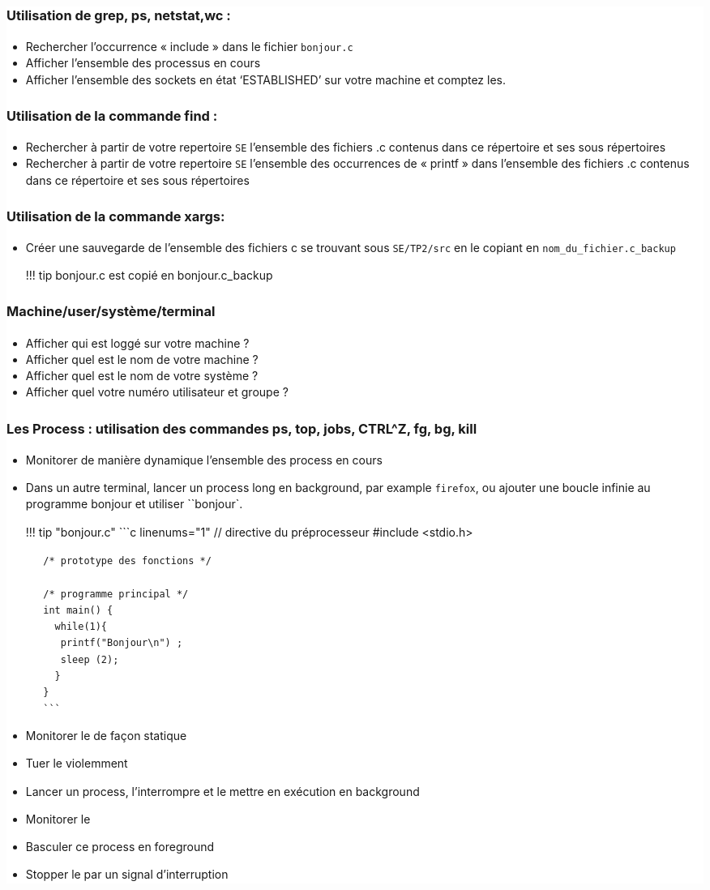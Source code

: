 
### Utilisation de grep, ps, netstat,wc :

- Rechercher l’occurrence « include » dans le fichier `bonjour.c`
- Afficher l’ensemble des processus en cours
- Afficher l’ensemble des sockets en état ‘ESTABLISHED’ sur votre machine et comptez les.

### Utilisation de la commande find :

- Rechercher à partir de votre repertoire ``SE`` l’ensemble des fichiers .c contenus dans ce répertoire et ses sous répertoires    
- Rechercher à partir de votre repertoire ``SE`` l’ensemble des occurrences de « printf » dans l’ensemble des fichiers .c contenus dans ce répertoire et ses sous répertoires
         
### Utilisation de la commande xargs:

- Créer une sauvegarde de l’ensemble des fichiers c se trouvant sous ``SE/TP2/src`` en le copiant en ``nom_du_fichier.c_backup``  
    
    !!! tip
        bonjour.c est copié en bonjour.c_backup
        
### Machine/user/système/terminal

- Afficher qui est loggé sur votre machine ?
- Afficher quel est le nom de votre machine ?
- Afficher quel est le nom de votre système ?
- Afficher quel votre numéro utilisateur et groupe ?

### Les Process : utilisation des commandes ps, top, jobs, CTRL^Z, fg, bg, kill

- Monitorer de manière dynamique l’ensemble des process en cours

- Dans un autre terminal, lancer un process long en background, par example ``firefox``, ou ajouter une boucle infinie au programme bonjour et utiliser ``bonjour`.
    
    !!! tip "bonjour.c"
         ```c linenums="1"
         // directive du préprocesseur
         #include <stdio.h>
         
         /* prototype des fonctions */
         
         /* programme principal */
         int main() {
           while(1){
            printf("Bonjour\n") ;
            sleep (2);
           }
         }
         ```
         
- Monitorer le de façon statique

- Tuer le violemment
         
- Lancer un process, l’interrompre et le mettre en exécution en background
         
- Monitorer le

- Basculer ce process en foreground
         
- Stopper le par un signal d’interruption